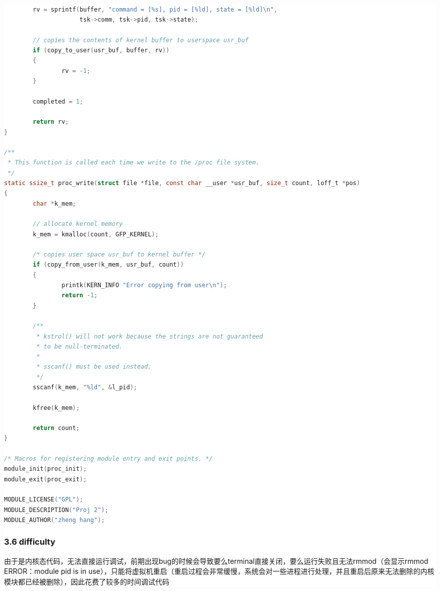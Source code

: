 ~~~c
        rv = sprintf(buffer, "command = [%s], pid = [%ld], state = [%ld]\n",
                     tsk->comm, tsk->pid, tsk->state);

        // copies the contents of kernel buffer to userspace usr_buf
        if (copy_to_user(usr_buf, buffer, rv))
        {
                rv = -1;
        }

        completed = 1;
        
        return rv;
}

/**
 * This function is called each time we write to the /proc file system.
 */
static ssize_t proc_write(struct file *file, const char __user *usr_buf, size_t count, loff_t *pos)
{
        char *k_mem;

        // allocate kernel memory
        k_mem = kmalloc(count, GFP_KERNEL);

        /* copies user space usr_buf to kernel buffer */
        if (copy_from_user(k_mem, usr_buf, count))
        {
                printk(KERN_INFO "Error copying from user\n");
                return -1;
        }

        /**
         * kstrol() will not work because the strings are not guaranteed
         * to be null-terminated.
         *
         * sscanf() must be used instead.
         */
        sscanf(k_mem, "%ld", &l_pid);

        kfree(k_mem);

        return count;
}

/* Macros for registering module entry and exit points. */
module_init(proc_init);
module_exit(proc_exit);

MODULE_LICENSE("GPL");
MODULE_DESCRIPTION("Proj 2");
MODULE_AUTHOR("zheng hang");

~~~

### 3.6 difficulty

由于是内核态代码，无法直接运行调试，前期出现bug的时候会导致要么terminal直接关闭，要么运行失败且无法rmmod（会显示rmmod ERROR：module pid is in use），只能将虚拟机重启（重启过程会非常缓慢，系统会对一些进程进行处理，并且重启后原来无法删除的内核模块都已经被删除），因此花费了较多的时间调试代码

